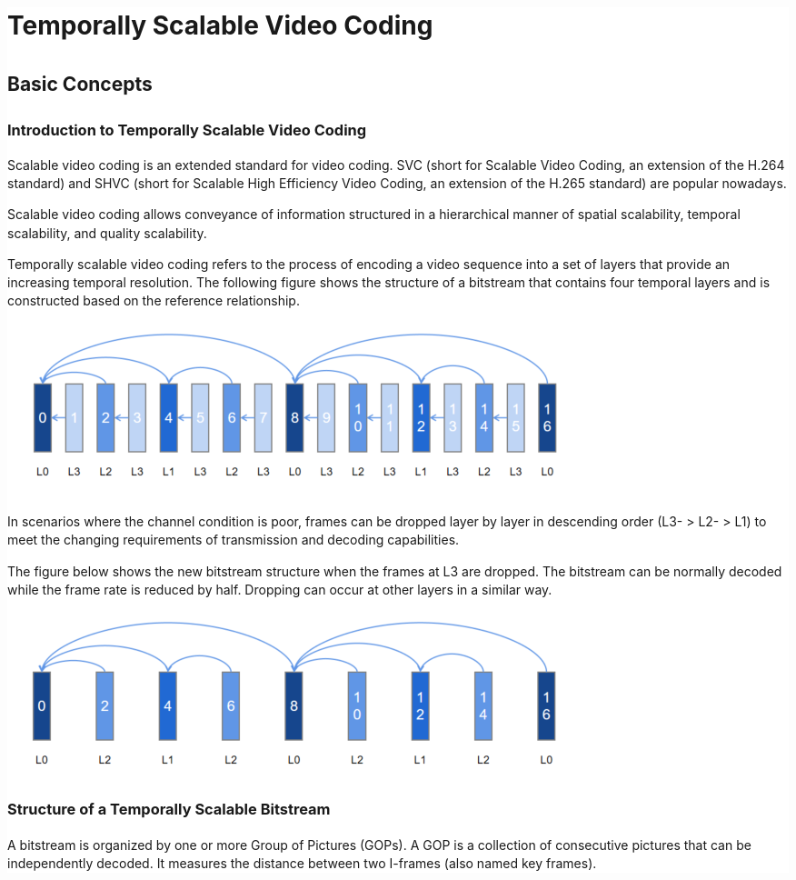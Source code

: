 # Temporally Scalable Video Coding

## Basic Concepts

### Introduction to Temporally Scalable Video Coding

Scalable video coding is an extended standard for video coding. SVC (short for Scalable Video Coding, an extension of the H.264 standard) and SHVC (short for Scalable High Efficiency Video Coding, an extension of the H.265 standard) are popular nowadays.

Scalable video coding allows conveyance of information structured in a hierarchical manner of spatial scalability, temporal scalability, and quality scalability.

Temporally scalable video coding refers to the process of encoding a video sequence into a set of layers that provide an increasing temporal resolution. The following figure shows the structure of a bitstream that contains four temporal layers and is constructed based on the reference relationship.

![Temporal scalability 4 layers](figures/temporal-scalability-4layers.png)

In scenarios where the channel condition is poor, frames can be dropped layer by layer in descending order (L3- > L2- > L1) to meet the changing requirements of transmission and decoding capabilities.

The figure below shows the new bitstream structure when the frames at L3 are dropped. The bitstream can be normally decoded while the frame rate is reduced by half. Dropping can occur at other layers in a similar way.

![Temporal scalability 4 layers L3 dropped](figures/temporal-scalability-4layers-L3-dropped.png)

### Structure of a Temporally Scalable Bitstream
A bitstream is organized by one or more Group of Pictures (GOPs). A GOP is a collection of consecutive pictures that can be independently decoded. It measures the distance between two I-frames (also named key frames).
